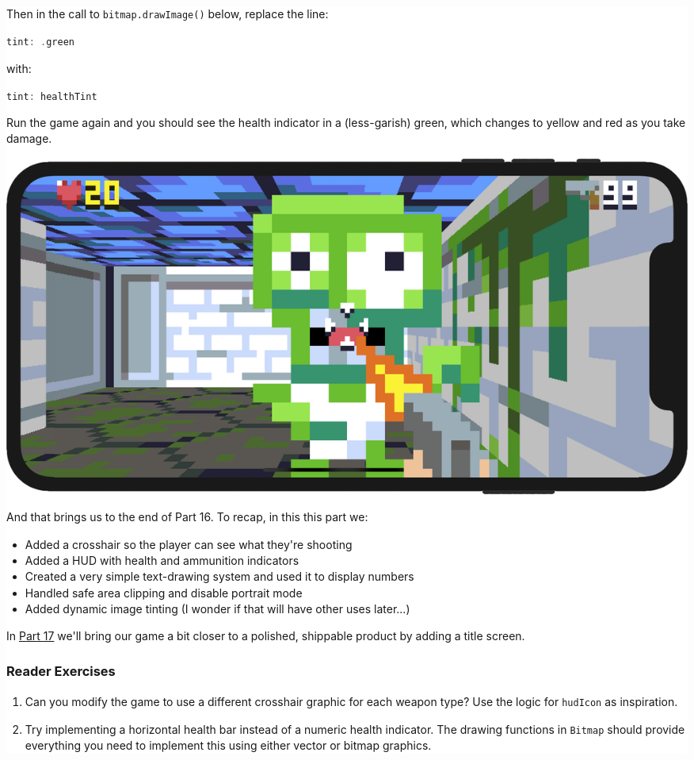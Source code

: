 Then in the call to `bitmap.drawImage()` below, replace the line:

```swift
tint: .green
```

with:

```swift
tint: healthTint
```

Run the game again and you should see the health indicator in a (less-garish) green, which changes to yellow and red as you take damage.

![Health bar turning yellow after significant damage](Images/YellowAlert.png) 

And that brings us to the end of Part 16. To recap, in this this part we:

* Added a crosshair so the player can see what they're shooting
* Added a HUD with health and ammunition indicators
* Created a very simple text-drawing system and used it to display numbers
* Handled safe area clipping and disable portrait mode
* Added dynamic image tinting (I wonder if that will have other uses later...)

In [Part 17](Part17.md) we'll bring our game a bit closer to a polished, shippable product by adding a title screen.

### Reader Exercises

1. Can you modify the game to use a different crosshair graphic for each weapon type? Use the logic for `hudIcon` as inspiration.

2. Try implementing a horizontal health bar instead of a numeric health indicator. The drawing functions in `Bitmap` should provide everything you need to implement this using either vector or bitmap graphics.
